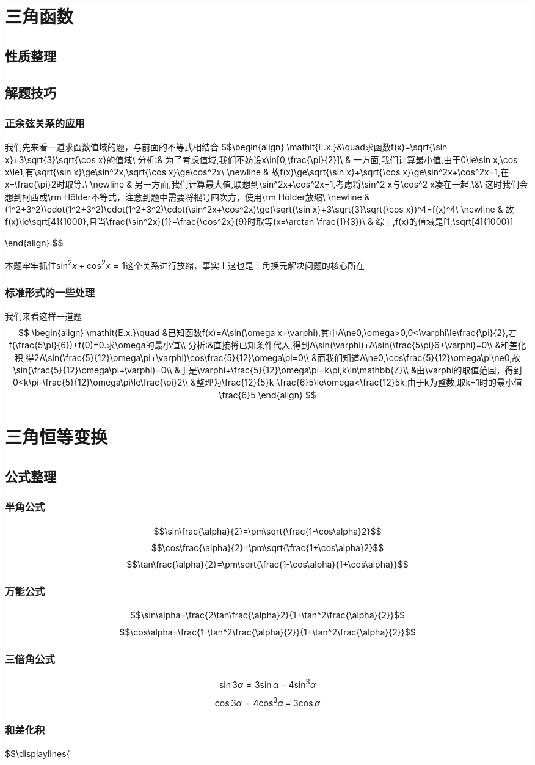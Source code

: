 # 三角函数

## 性质整理
## 解题技巧
### 正余弦关系的应用
我们先来看一道求函数值域的题，与前面的不等式相结合
$$\begin{align}
	\mathit{E.x.}&\quad求函数f(x)=\sqrt{\sin x}+3\sqrt{3}\sqrt{\cos x}的值域\\
		分析:& 为了考虑值域,我们不妨设x\in[0,\frac{\pi}{2}]\\
		& 一方面,我们计算最小值,由于0\le\sin x,\cos x\le1,有\sqrt{\sin x}\ge\sin^2x,\sqrt{\cos x}\ge\cos^2x\\
		\newline
		& 故f(x)\ge\sqrt{\sin x}+\sqrt{\cos x}\ge\sin^2x+\cos^2x=1,在x=\frac{\pi}2时取等.\\
		\newline
		& 另一方面,我们计算最大值,联想到\sin^2x+\cos^2x=1,考虑将\sin^2 x与\cos^2 x凑在一起,\\&\ 这时我们会想到柯西或\rm Hölder不等式，注意到题中需要将根号四次方，使用\rm Hölder放缩\\
		\newline
		& (1^2+3^2)\cdot(1^2+3^2)\cdot(1^2+3^2)\cdot(\sin^2x+\cos^2x)\ge(\sqrt{\sin x}+3\sqrt{3}\sqrt{\cos x})^4=f(x)^4\\
		\newline
		& 故f(x)\le\sqrt[4]{1000},且当\frac{\sin^2x}{1}=\frac{\cos^2x}{9}时取等(x=\arctan \frac{1}{3})\\
		& 综上,f(x)的值域是[1,\sqrt[4]{1000}]
		
\end{align}
$$

本题牢牢抓住$\sin^2x+\cos^2x=1$这个关系进行放缩，事实上这也是三角换元解决问题的核心所在

### 标准形式的一些处理
我们来看这样一道题
$$
\begin{align}
	\mathit{E.x.}\quad &已知函数f(x)=A\sin(\omega x+\varphi),其中A\ne0,\omega>0,0<\varphi\le\frac{\pi}{2},若f(\frac{5\pi}{6})+f(0)=0.求\omega的最小值\\
	分析:&直接将已知条件代入,得到A\sin(\varphi)+A\sin(\frac{5\pi}6+\varphi)=0\\
	&和差化积,得2A\sin(\frac{5}{12}\omega\pi+\varphi)\cos\frac{5}{12}\omega\pi=0\\
	&而我们知道A\ne0,\cos\frac{5}{12}\omega\pi\ne0,故\sin(\frac{5}{12}\omega\pi+\varphi)=0\\
	&于是\varphi+\frac{5}{12}\omega\pi=k\pi,k\in\mathbb{Z}\\
	&由\varphi的取值范围，得到0<k\pi-\frac{5}{12}\omega\pi\le\frac{\pi}2\\
	&整理为\frac{12}{5}k-\frac{6}5\le\omega<\frac{12}5k,由于k为整数,取k=1时的最小值\frac{6}5
\end{align}
$$
# 三角恒等变换
## 公式整理
### 半角公式
$$\sin\frac{\alpha}{2}=\pm\sqrt{\frac{1-\cos\alpha}2}$$
$$\cos\frac{\alpha}{2}=\pm\sqrt{\frac{1+\cos\alpha}2}$$
$$\tan\frac{\alpha}{2}=\pm\sqrt{\frac{1-\cos\alpha}{1+\cos\alpha}}$$
### 万能公式
$$\sin\alpha=\frac{2\tan\frac{\alpha}2}{1+\tan^2\frac{\alpha}{2}}$$
$$\cos\alpha=\frac{1-\tan^2\frac{\alpha}{2}}{1+\tan^2\frac{\alpha}{2}}$$
### 三倍角公式
$$\sin3\alpha=3\sin\alpha-4\sin^3\alpha$$
$$\cos3\alpha=4\cos^3\alpha-3\cos \alpha$$
### 和差化积
$$\displaylines{